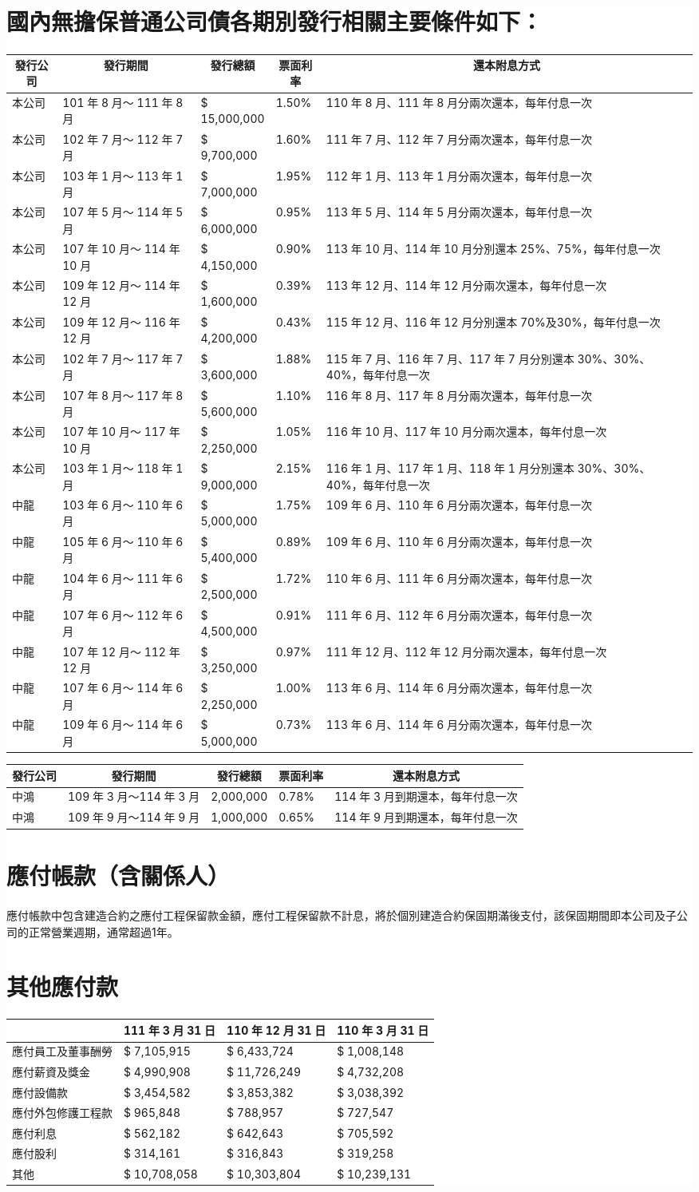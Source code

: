 # 國內無擔保普通公司債各期別發行相關主要條件如下：

|發行公司|發行期間|發行總額|票面利率|還本附息方式|
|---|---|---|---|---|
|本公司|101 年 8 月～ 111 年 8 月|$ 15,000,000|1.50%|110 年 8 月、111 年 8 月分兩次還本，每年付息一次|
|本公司|102 年 7 月～ 112 年 7 月|$ 9,700,000|1.60%|111 年 7 月、112 年 7 月分兩次還本，每年付息一次|
|本公司|103 年 1 月～ 113 年 1 月|$ 7,000,000|1.95%|112 年 1 月、113 年 1 月分兩次還本，每年付息一次|
|本公司|107 年 5 月～ 114 年 5 月|$ 6,000,000|0.95%|113 年 5 月、114 年 5 月分兩次還本，每年付息一次|
|本公司|107 年 10 月～ 114 年 10 月|$ 4,150,000|0.90%|113 年 10 月、114 年 10 月分別還本 25%、75%，每年付息一次|
|本公司|109 年 12 月～ 114 年 12 月|$ 1,600,000|0.39%|113 年 12 月、114 年 12 月分兩次還本，每年付息一次|
|本公司|109 年 12 月～ 116 年 12 月|$ 4,200,000|0.43%|115 年 12 月、116 年 12 月分別還本 70%及30%，每年付息一次|
|本公司|102 年 7 月～ 117 年 7 月|$ 3,600,000|1.88%|115 年 7 月、116 年 7 月、117 年 7 月分別還本 30%、30%、40%，每年付息一次|
|本公司|107 年 8 月～ 117 年 8 月|$ 5,600,000|1.10%|116 年 8 月、117 年 8 月分兩次還本，每年付息一次|
|本公司|107 年 10 月～ 117 年 10 月|$ 2,250,000|1.05%|116 年 10 月、117 年 10 月分兩次還本，每年付息一次|
|本公司|103 年 1 月～ 118 年 1 月|$ 9,000,000|2.15%|116 年 1 月、117 年 1 月、118 年 1 月分別還本 30%、30%、40%，每年付息一次|
|中龍|103 年 6 月～ 110 年 6 月|$ 5,000,000|1.75%|109 年 6 月、110 年 6 月分兩次還本，每年付息一次|
|中龍|105 年 6 月～ 110 年 6 月|$ 5,400,000|0.89%|109 年 6 月、110 年 6 月分兩次還本，每年付息一次|
|中龍|104 年 6 月～ 111 年 6 月|$ 2,500,000|1.72%|110 年 6 月、111 年 6 月分兩次還本，每年付息一次|
|中龍|107 年 6 月～ 112 年 6 月|$ 4,500,000|0.91%|111 年 6 月、112 年 6 月分兩次還本，每年付息一次|
|中龍|107 年 12 月～ 112 年 12 月|$ 3,250,000|0.97%|111 年 12 月、112 年 12 月分兩次還本，每年付息一次|
|中龍|107 年 6 月～ 114 年 6 月|$ 2,250,000|1.00%|113 年 6 月、114 年 6 月分兩次還本，每年付息一次|
|中龍|109 年 6 月～ 114 年 6 月|$ 5,000,000|0.73%|113 年 6 月、114 年 6 月分兩次還本，每年付息一次|# 發行公司

|發行公司|發行期間|發行總額|票面利率|還本附息方式|
|---|---|---|---|---|
|中鴻|109 年 3 月～114 年 3 月|2,000,000|0.78%|114 年 3 月到期還本，每年付息一次|
|中鴻|109 年 9 月～114 年 9 月|1,000,000|0.65%|114 年 9 月到期還本，每年付息一次|

# 應付帳款（含關係人）

應付帳款中包含建造合約之應付工程保留款金額，應付工程保留款不計息，將於個別建造合約保固期滿後支付，該保固期間即本公司及子公司的正常營業週期，通常超過1年。

# 其他應付款

| |111 年 3 月 31 日|110 年 12 月 31 日|110 年 3 月 31 日|
|---|---|---|---|
|應付員工及董事酬勞|$ 7,105,915|$ 6,433,724|$ 1,008,148|
|應付薪資及獎金|$ 4,990,908|$ 11,726,249|$ 4,732,208|
|應付設備款|$ 3,454,582|$ 3,853,382|$ 3,038,392|
|應付外包修護工程款|$ 965,848|$ 788,957|$ 727,547|
|應付利息|$ 562,182|$ 642,643|$ 705,592|
|應付股利|$ 314,161|$ 316,843|$ 319,258|
|其他|$ 10,708,058|$ 10,303,804|$ 10,239,131|